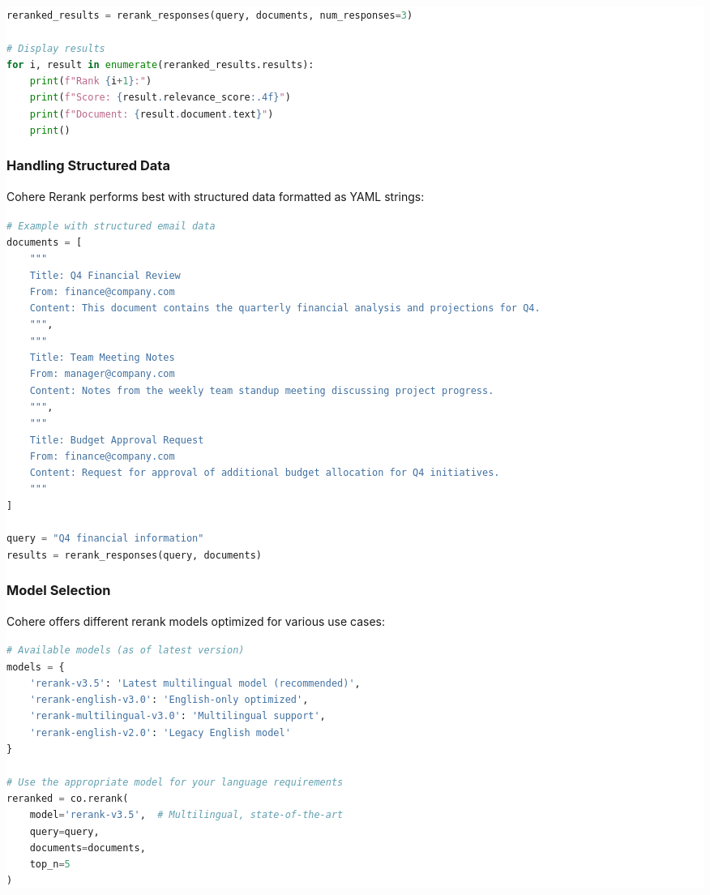 ```python
reranked_results = rerank_responses(query, documents, num_responses=3)

# Display results
for i, result in enumerate(reranked_results.results):
    print(f"Rank {i+1}:")
    print(f"Score: {result.relevance_score:.4f}")
    print(f"Document: {result.document.text}")
    print()
```

### Handling Structured Data

Cohere Rerank performs best with structured data formatted as YAML strings:

```python
# Example with structured email data
documents = [
    """
    Title: Q4 Financial Review
    From: finance@company.com
    Content: This document contains the quarterly financial analysis and projections for Q4.
    """,
    """
    Title: Team Meeting Notes
    From: manager@company.com  
    Content: Notes from the weekly team standup meeting discussing project progress.
    """,
    """
    Title: Budget Approval Request
    From: finance@company.com
    Content: Request for approval of additional budget allocation for Q4 initiatives.
    """
]

query = "Q4 financial information"
results = rerank_responses(query, documents)
```

### Model Selection

Cohere offers different rerank models optimized for various use cases:

```python
# Available models (as of latest version)
models = {
    'rerank-v3.5': 'Latest multilingual model (recommended)',
    'rerank-english-v3.0': 'English-only optimized',
    'rerank-multilingual-v3.0': 'Multilingual support',
    'rerank-english-v2.0': 'Legacy English model'
}

# Use the appropriate model for your language requirements
reranked = co.rerank(
    model='rerank-v3.5',  # Multilingual, state-of-the-art
    query=query,
    documents=documents,
    top_n=5
)
```
